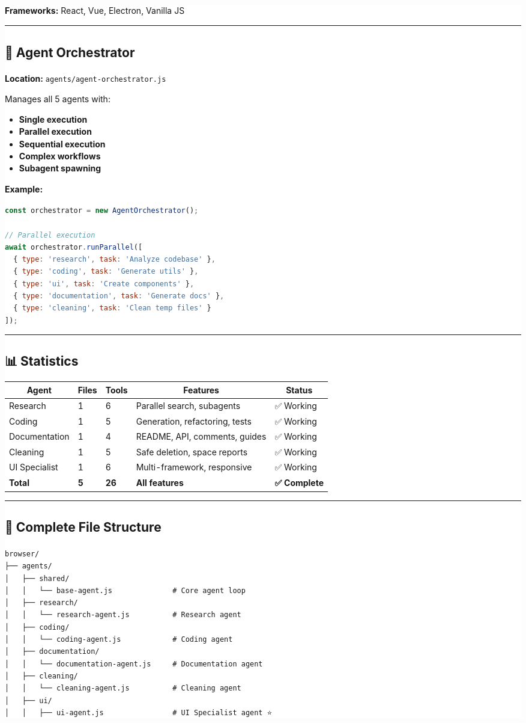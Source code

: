 **Frameworks:** React, Vue, Electron, Vanilla JS

---

## 🎼 Agent Orchestrator

**Location:** `agents/agent-orchestrator.js`

Manages all 5 agents with:
- **Single execution**
- **Parallel execution**
- **Sequential execution**
- **Complex workflows**
- **Subagent spawning**

**Example:**
```javascript
const orchestrator = new AgentOrchestrator();

// Parallel execution
await orchestrator.runParallel([
  { type: 'research', task: 'Analyze codebase' },
  { type: 'coding', task: 'Generate utils' },
  { type: 'ui', task: 'Create components' },
  { type: 'documentation', task: 'Generate docs' },
  { type: 'cleaning', task: 'Clean temp files' }
]);
```

---

## 📊 Statistics

| Agent | Files | Tools | Features | Status |
|-------|-------|-------|----------|---------|
| Research | 1 | 6 | Parallel search, subagents | ✅ Working |
| Coding | 1 | 5 | Generation, refactoring, tests | ✅ Working |
| Documentation | 1 | 4 | README, API, comments, guides | ✅ Working |
| Cleaning | 1 | 5 | Safe deletion, space reports | ✅ Working |
| UI Specialist | 1 | 6 | Multi-framework, responsive | ✅ Working |
| **Total** | **5** | **26** | **All features** | **✅ Complete** |

---

## 📁 Complete File Structure

```
browser/
├── agents/
│   ├── shared/
│   │   └── base-agent.js              # Core agent loop
│   ├── research/
│   │   └── research-agent.js          # Research agent
│   ├── coding/
│   │   └── coding-agent.js            # Coding agent
│   ├── documentation/
│   │   └── documentation-agent.js     # Documentation agent
│   ├── cleaning/
│   │   └── cleaning-agent.js          # Cleaning agent
│   ├── ui/
│   │   ├── ui-agent.js                # UI Specialist agent ⭐
```